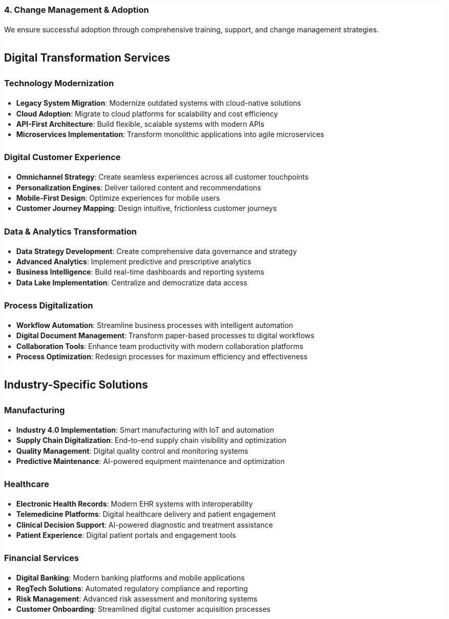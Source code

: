 ### 4. Change Management & Adoption
We ensure successful adoption through comprehensive training, support, and change management strategies.

## Digital Transformation Services

### Technology Modernization
- **Legacy System Migration**: Modernize outdated systems with cloud-native solutions
- **Cloud Adoption**: Migrate to cloud platforms for scalability and cost efficiency
- **API-First Architecture**: Build flexible, scalable systems with modern APIs
- **Microservices Implementation**: Transform monolithic applications into agile microservices

### Digital Customer Experience
- **Omnichannel Strategy**: Create seamless experiences across all customer touchpoints
- **Personalization Engines**: Deliver tailored content and recommendations
- **Mobile-First Design**: Optimize experiences for mobile users
- **Customer Journey Mapping**: Design intuitive, frictionless customer journeys

### Data & Analytics Transformation
- **Data Strategy Development**: Create comprehensive data governance and strategy
- **Advanced Analytics**: Implement predictive and prescriptive analytics
- **Business Intelligence**: Build real-time dashboards and reporting systems
- **Data Lake Implementation**: Centralize and democratize data access

### Process Digitalization
- **Workflow Automation**: Streamline business processes with intelligent automation
- **Digital Document Management**: Transform paper-based processes to digital workflows
- **Collaboration Tools**: Enhance team productivity with modern collaboration platforms
- **Process Optimization**: Redesign processes for maximum efficiency and effectiveness

## Industry-Specific Solutions

### Manufacturing
- **Industry 4.0 Implementation**: Smart manufacturing with IoT and automation
- **Supply Chain Digitalization**: End-to-end supply chain visibility and optimization
- **Quality Management**: Digital quality control and monitoring systems
- **Predictive Maintenance**: AI-powered equipment maintenance and optimization

### Healthcare
- **Electronic Health Records**: Modern EHR systems with interoperability
- **Telemedicine Platforms**: Digital healthcare delivery and patient engagement
- **Clinical Decision Support**: AI-powered diagnostic and treatment assistance
- **Patient Experience**: Digital patient portals and engagement tools

### Financial Services
- **Digital Banking**: Modern banking platforms and mobile applications
- **RegTech Solutions**: Automated regulatory compliance and reporting
- **Risk Management**: Advanced risk assessment and monitoring systems
- **Customer Onboarding**: Streamlined digital customer acquisition processes
